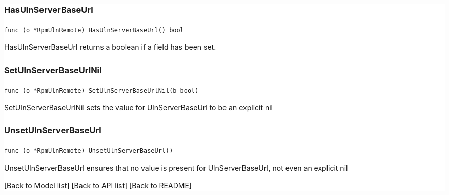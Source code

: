 ### HasUlnServerBaseUrl

`func (o *RpmUlnRemote) HasUlnServerBaseUrl() bool`

HasUlnServerBaseUrl returns a boolean if a field has been set.

### SetUlnServerBaseUrlNil

`func (o *RpmUlnRemote) SetUlnServerBaseUrlNil(b bool)`

 SetUlnServerBaseUrlNil sets the value for UlnServerBaseUrl to be an explicit nil

### UnsetUlnServerBaseUrl
`func (o *RpmUlnRemote) UnsetUlnServerBaseUrl()`

UnsetUlnServerBaseUrl ensures that no value is present for UlnServerBaseUrl, not even an explicit nil

[[Back to Model list]](../README.md#documentation-for-models) [[Back to API list]](../README.md#documentation-for-api-endpoints) [[Back to README]](../README.md)


